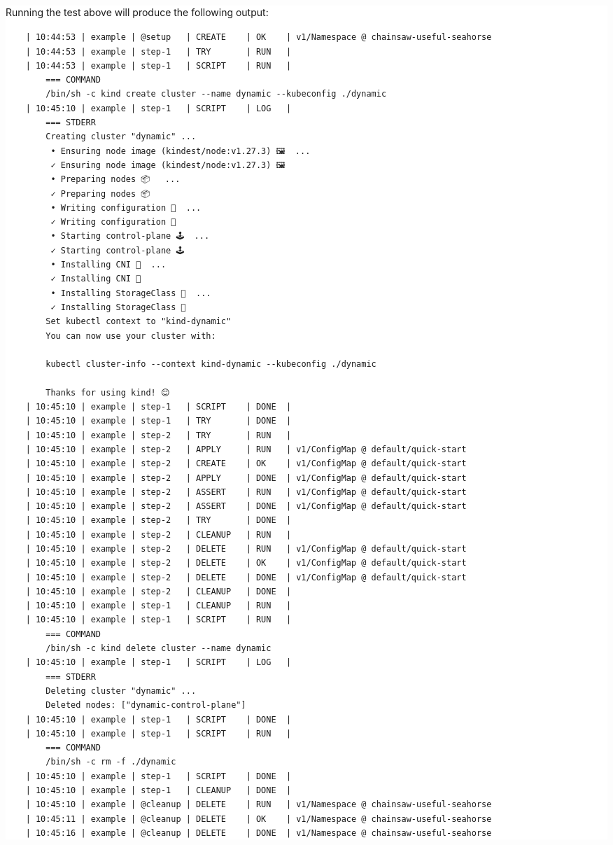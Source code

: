 Running the test above will produce the following output:

```
    | 10:44:53 | example | @setup   | CREATE    | OK    | v1/Namespace @ chainsaw-useful-seahorse
    | 10:44:53 | example | step-1   | TRY       | RUN   |
    | 10:44:53 | example | step-1   | SCRIPT    | RUN   |
        === COMMAND
        /bin/sh -c kind create cluster --name dynamic --kubeconfig ./dynamic
    | 10:45:10 | example | step-1   | SCRIPT    | LOG   |
        === STDERR
        Creating cluster "dynamic" ...
         • Ensuring node image (kindest/node:v1.27.3) 🖼  ...
         ✓ Ensuring node image (kindest/node:v1.27.3) 🖼
         • Preparing nodes 📦   ...
         ✓ Preparing nodes 📦 
         • Writing configuration 📜  ...
         ✓ Writing configuration 📜
         • Starting control-plane 🕹️  ...
         ✓ Starting control-plane 🕹️
         • Installing CNI 🔌  ...
         ✓ Installing CNI 🔌
         • Installing StorageClass 💾  ...
         ✓ Installing StorageClass 💾
        Set kubectl context to "kind-dynamic"
        You can now use your cluster with:
        
        kubectl cluster-info --context kind-dynamic --kubeconfig ./dynamic
        
        Thanks for using kind! 😊
    | 10:45:10 | example | step-1   | SCRIPT    | DONE  |
    | 10:45:10 | example | step-1   | TRY       | DONE  |
    | 10:45:10 | example | step-2   | TRY       | RUN   |
    | 10:45:10 | example | step-2   | APPLY     | RUN   | v1/ConfigMap @ default/quick-start
    | 10:45:10 | example | step-2   | CREATE    | OK    | v1/ConfigMap @ default/quick-start
    | 10:45:10 | example | step-2   | APPLY     | DONE  | v1/ConfigMap @ default/quick-start
    | 10:45:10 | example | step-2   | ASSERT    | RUN   | v1/ConfigMap @ default/quick-start
    | 10:45:10 | example | step-2   | ASSERT    | DONE  | v1/ConfigMap @ default/quick-start
    | 10:45:10 | example | step-2   | TRY       | DONE  |
    | 10:45:10 | example | step-2   | CLEANUP   | RUN   |
    | 10:45:10 | example | step-2   | DELETE    | RUN   | v1/ConfigMap @ default/quick-start
    | 10:45:10 | example | step-2   | DELETE    | OK    | v1/ConfigMap @ default/quick-start
    | 10:45:10 | example | step-2   | DELETE    | DONE  | v1/ConfigMap @ default/quick-start
    | 10:45:10 | example | step-2   | CLEANUP   | DONE  |
    | 10:45:10 | example | step-1   | CLEANUP   | RUN   |
    | 10:45:10 | example | step-1   | SCRIPT    | RUN   |
        === COMMAND
        /bin/sh -c kind delete cluster --name dynamic
    | 10:45:10 | example | step-1   | SCRIPT    | LOG   |
        === STDERR
        Deleting cluster "dynamic" ...
        Deleted nodes: ["dynamic-control-plane"]
    | 10:45:10 | example | step-1   | SCRIPT    | DONE  |
    | 10:45:10 | example | step-1   | SCRIPT    | RUN   |
        === COMMAND
        /bin/sh -c rm -f ./dynamic
    | 10:45:10 | example | step-1   | SCRIPT    | DONE  |
    | 10:45:10 | example | step-1   | CLEANUP   | DONE  |
    | 10:45:10 | example | @cleanup | DELETE    | RUN   | v1/Namespace @ chainsaw-useful-seahorse
    | 10:45:11 | example | @cleanup | DELETE    | OK    | v1/Namespace @ chainsaw-useful-seahorse
    | 10:45:16 | example | @cleanup | DELETE    | DONE  | v1/Namespace @ chainsaw-useful-seahorse
```